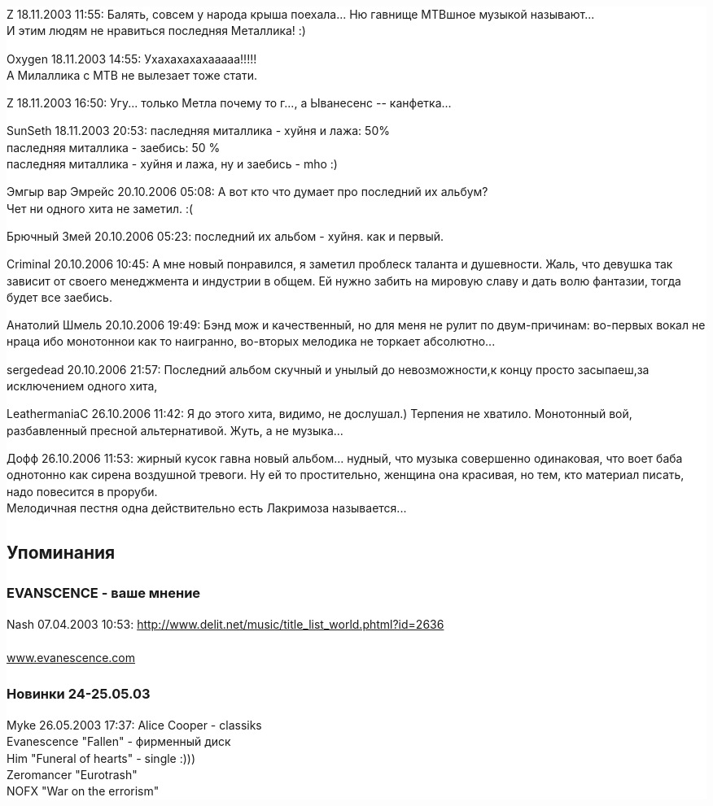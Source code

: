 Z 18.11.2003 11:55:
Балять, совсем у народа крыша поехала... Ню гавнище МТВшное музыкой называют... <BR>И этим людям не нравиться последняя Металлика! :)

Oxygen 18.11.2003 14:55:
Ухахахахахааааа!!!!!<BR>А Милаллика с МТВ не вылезает тоже стати.

Z 18.11.2003 16:50:
Угу... только Метла почему то г..., а Ыванесенс -- канфетка...

SunSeth 18.11.2003 20:53:
паследняя миталлика - хуйня и лажа: 50%<BR>паследняя миталлика - заебись: 50 %<BR>паследняя миталлика - хуйня и лажа, ну и заебись - mho :)

Эмгыр вар Эмрейс 20.10.2006 05:08:
А вот кто что думает про последний их альбум?<BR>Чет ни одного хита не заметил. :(

Брючный Змей 20.10.2006 05:23:
последний их альбoм - хуйня. как и первый.

Criminal 20.10.2006 10:45:
А мне новый понравился, я заметил проблеск таланта и душевности. Жаль, что девушка так зависит от своего менеджмента и индустрии в общем. Ей нужно забить на мировую славу и дать волю фантазии, тогда будет все заебись.

Анатолий Шмель 20.10.2006 19:49:
Бэнд мож и качественный, но для меня не рулит по двум-причинам: во-первых вокал не нраца ибо монотоннои как то наигранно, во-вторых мелодика не торкает абсолютно...

sergedead 20.10.2006 21:57:
Последний альбом скучный и унылый до невозможности,к концу просто засыпаеш,за исключением одного хита, 

LeathermaniaC 26.10.2006 11:42:
Я до этого хита, видимо, не дослушал.) Терпения не хватило. Монотонный вой, разбавленный пресной альтернативой. Жуть, а не музыка...

Дофф 26.10.2006 11:53:
жирный кусок гавна новый альбом... нудный, что музыка совершенно одинаковая, что воет баба однотонно как сирена воздушной тревоги. Ну ей то простительно, женщина она красивая, но тем, кто материал писать, надо повесится в проруби. <BR>Мелодичная пестня одна действительно есть Лакримоза называется...



## Упоминания

### EVANSCENCE - ваше мнение

Nash 07.04.2003 10:53:
<A HREF="http://www.delit.net/music/title_list_world.phtml?id=2636" target="_blank">http://www.delit.net/music/title_list_world.phtml?id=2636</A><BR><BR>www.evanescence.com

### Новинки 24-25.05.03

Myke 26.05.2003 17:37:
Alice Cooper - classiks<BR>Evanescence "Fallen" - фирменный диск<BR>Him "Funeral of hearts" - single :)))<BR>Zeromancer "Eurotrash"<BR>NOFX "War on the errorism"
